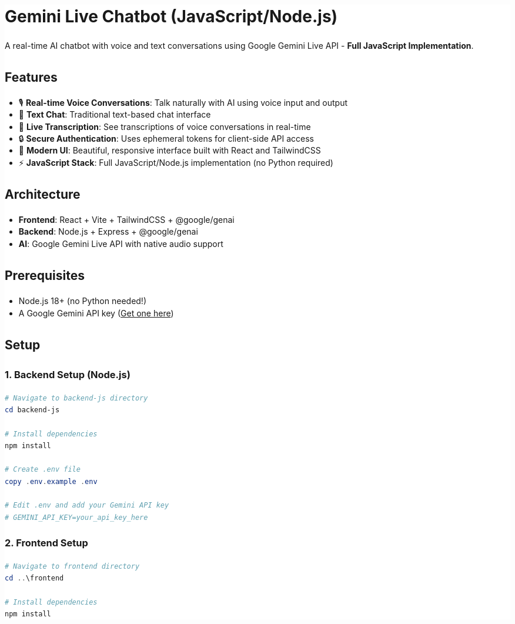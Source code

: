 # Gemini Live Chatbot (JavaScript/Node.js)

A real-time AI chatbot with voice and text conversations using Google Gemini Live API - **Full JavaScript Implementation**.

## Features

- 🎙️ **Real-time Voice Conversations**: Talk naturally with AI using voice input and output
- 💬 **Text Chat**: Traditional text-based chat interface
- 📝 **Live Transcription**: See transcriptions of voice conversations in real-time
- 🔒 **Secure Authentication**: Uses ephemeral tokens for client-side API access
- 🎨 **Modern UI**: Beautiful, responsive interface built with React and TailwindCSS
- ⚡ **JavaScript Stack**: Full JavaScript/Node.js implementation (no Python required)

## Architecture

- **Frontend**: React + Vite + TailwindCSS + @google/genai
- **Backend**: Node.js + Express + @google/genai
- **AI**: Google Gemini Live API with native audio support

## Prerequisites

- Node.js 18+ (no Python needed!)
- A Google Gemini API key ([Get one here](https://aistudio.google.com/app/apikey))

## Setup

### 1. Backend Setup (Node.js)

```powershell
# Navigate to backend-js directory
cd backend-js

# Install dependencies
npm install

# Create .env file
copy .env.example .env

# Edit .env and add your Gemini API key
# GEMINI_API_KEY=your_api_key_here
```

### 2. Frontend Setup

```powershell
# Navigate to frontend directory
cd ..\frontend

# Install dependencies
npm install
```
